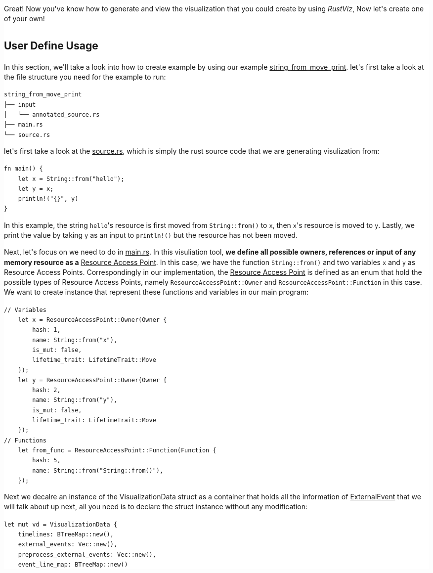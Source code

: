 
Great! Now you've know how to generate and view the visualization that you could create by using *RustViz*, Now let's create one of your own!

## User Define Usage
In this section, we'll take a look into how to create example by using our example [string_from_move_print](svg_generator/examples/string_from_move_print). let's first take a look at the file structure you need for the example to run:
```
string_from_move_print
├── input
│   └── annotated_source.rs
├── main.rs
└── source.rs
```
let's first take a look at the [source.rs](svg_generator/examples/string_from_move_print/source.rs), which is simply the rust source code that we are generating visulization from:
```
fn main() {
    let x = String::from("hello");
    let y = x;
    println!("{}", y)
}
```
In this example, the string `hello`'s resource is first moved from `String::from()` to `x`, then `x`'s resource is moved to `y`. Lastly, we print the value by taking `y` as an input to `println!()` but the resource has not been moved. 

Next, let's focus on we need to do in [main.rs](svg_generator/examples/string_from_move_print/main.rs). In this visuliation tool, **we define all possible owners, references or input of any memory resource as a** [Resource Access Point](#ResourceAccessPoint). In this case, we have the function `String::from()` and two variables `x` and `y` as Resource Access Points. Correspondingly in our implementation, the [Resource Access Point](#ResourceAccessPoint) is defined as an enum that hold the possible types of Resource Access Points, namely `ResourceAccessPoint::Owner` and `ResourceAccessPoint::Function` in this case. We want to create instance that represent these functions and variables in our main program:
```
// Variables
    let x = ResourceAccessPoint::Owner(Owner {
        hash: 1,
        name: String::from("x"),
        is_mut: false,
        lifetime_trait: LifetimeTrait::Move
    });
    let y = ResourceAccessPoint::Owner(Owner {
        hash: 2,
        name: String::from("y"),
        is_mut: false,
        lifetime_trait: LifetimeTrait::Move
    });
// Functions
    let from_func = ResourceAccessPoint::Function(Function {
        hash: 5,
        name: String::from("String::from()"),
    });
```
Next we decalre an instance of the VisualizationData struct as a container that holds all the information of [ExternalEvent](#ExternalEvents) that we will talk about up next, all you need is to declare the struct instance without any modification:
```
let mut vd = VisualizationData {
    timelines: BTreeMap::new(),
    external_events: Vec::new(),
    preprocess_external_events: Vec::new(),
    event_line_map: BTreeMap::new()
```